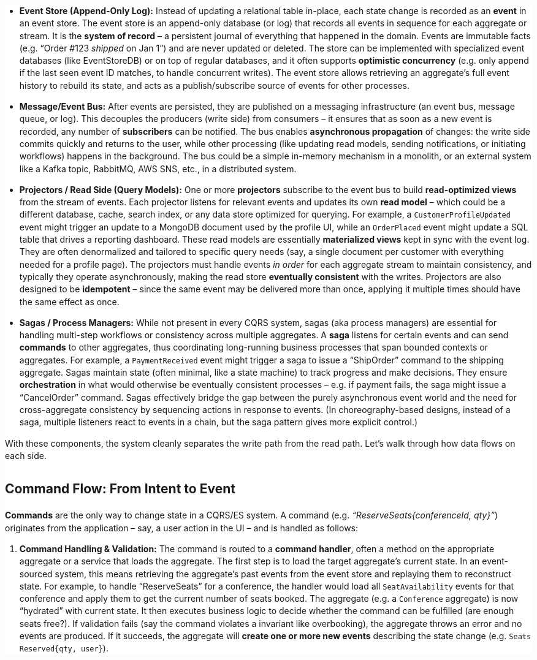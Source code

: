 * **Event Store (Append-Only Log):** Instead of updating a relational table in-place, each state change is recorded as an **event** in an event store. The event store is an append-only database (or log) that records all events in sequence for each aggregate or stream. It is the **system of record** – a persistent journal of everything that happened in the domain. Events are immutable facts (e.g. “Order #123 *shipped* on Jan 1”) and are never updated or deleted. The store can be implemented with specialized event databases (like EventStoreDB) or on top of regular databases, and it often supports **optimistic concurrency** (e.g. only append if the last seen event ID matches, to handle concurrent writes). The event store allows retrieving an aggregate’s full event history to rebuild its state, and acts as a publish/subscribe source of events for other processes.

* **Message/Event Bus:** After events are persisted, they are published on a messaging infrastructure (an event bus, message queue, or log). This decouples the producers (write side) from consumers – it ensures that as soon as a new event is recorded, any number of **subscribers** can be notified. The bus enables **asynchronous propagation** of changes: the write side commits quickly and returns to the user, while other processing (like updating read models, sending notifications, or initiating workflows) happens in the background. The bus could be a simple in-memory mechanism in a monolith, or an external system like a Kafka topic, RabbitMQ, AWS SNS, etc., in a distributed system.

* **Projectors / Read Side (Query Models):** One or more **projectors** subscribe to the event bus to build **read-optimized views** from the stream of events. Each projector listens for relevant events and updates its own **read model** – which could be a different database, cache, search index, or any data store optimized for querying. For example, a `CustomerProfileUpdated` event might trigger an update to a MongoDB document used by the profile UI, while an `OrderPlaced` event might update a SQL table that drives a reporting dashboard. These read models are essentially **materialized views** kept in sync with the event log. They are often denormalized and tailored to specific query needs (say, a single document per customer with everything needed for a profile page). The projectors must handle events *in order* for each aggregate stream to maintain consistency, and typically they operate asynchronously, making the read store **eventually consistent** with the writes. Projectors are also designed to be **idempotent** – since the same event may be delivered more than once, applying it multiple times should have the same effect as once.

* **Sagas / Process Managers:** While not present in every CQRS system, sagas (aka process managers) are essential for handling multi-step workflows or consistency across multiple aggregates. A **saga** listens for certain events and can send **commands** to other aggregates, thus coordinating long-running business processes that span bounded contexts or aggregates. For example, a `PaymentReceived` event might trigger a saga to issue a “ShipOrder” command to the shipping aggregate. Sagas maintain state (often minimal, like a state machine) to track progress and make decisions. They ensure **orchestration** in what would otherwise be eventually consistent processes – e.g. if payment fails, the saga might issue a “CancelOrder” command. Sagas effectively bridge the gap between the purely asynchronous event world and the need for cross-aggregate consistency by sequencing actions in response to events. (In choreography-based designs, instead of a saga, multiple listeners react to events in a chain, but the saga pattern gives more explicit control.)

With these components, the system cleanly separates the write path from the read path. Let’s walk through how data flows on each side.

## Command Flow: From Intent to Event

**Commands** are the only way to change state in a CQRS/ES system. A command (e.g. *“ReserveSeats{conferenceId, qty}”*) originates from the application – say, a user action in the UI – and is handled as follows:

1. **Command Handling & Validation:** The command is routed to a **command handler**, often a method on the appropriate aggregate or a service that loads the aggregate. The first step is to load the target aggregate’s current state. In an event-sourced system, this means retrieving the aggregate’s past events from the event store and replaying them to reconstruct state. For example, to handle “ReserveSeats” for a conference, the handler would load all `SeatAvailability` events for that conference and apply them to get the current number of seats booked. The aggregate (e.g. a `Conference` aggregate) is now “hydrated” with current state. It then executes business logic to decide whether the command can be fulfilled (are enough seats free?). If validation fails (say the command violates a invariant like overbooking), the aggregate throws an error and no events are produced. If it succeeds, the aggregate will **create one or more new events** describing the state change (e.g. `SeatsReserved{qty, user}`).
